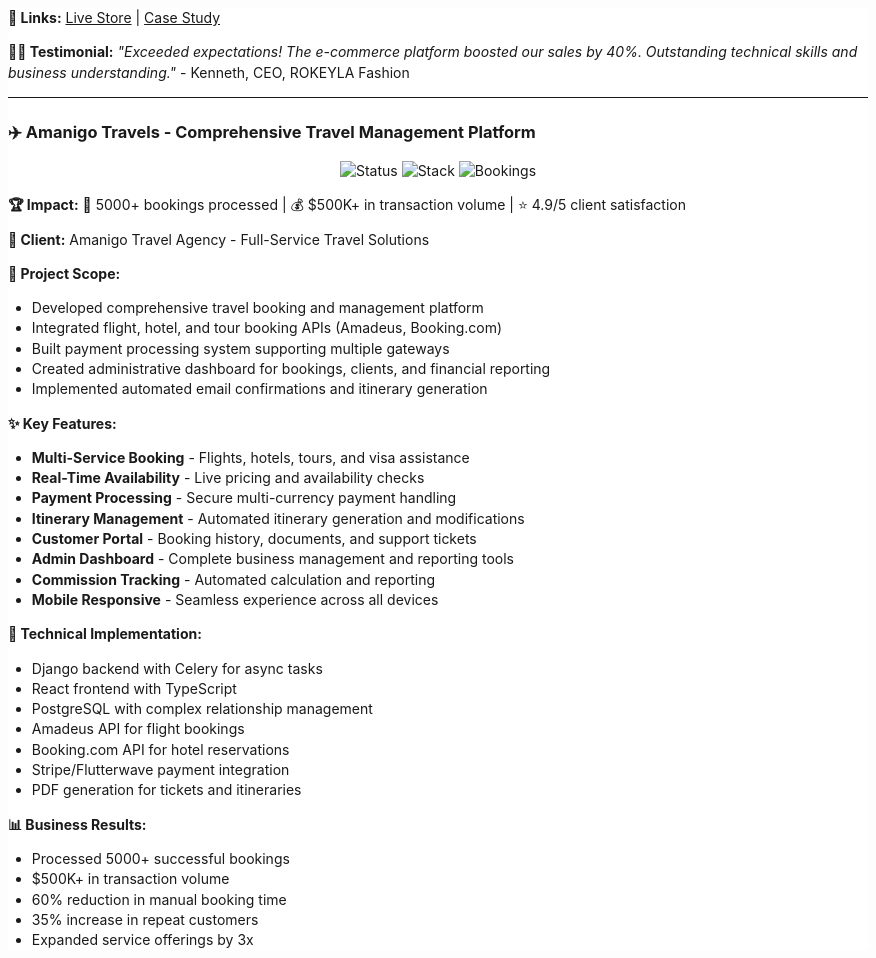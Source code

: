 **🔗 Links:** [Live Store](https://rokeyla.onrender.com/) | [Case Study](https://cybersage-portfolio-2024.vercel.app/)

**👨‍💼 Testimonial:** *"Exceeded expectations! The e-commerce platform boosted our sales by 40%. Outstanding technical skills and business understanding."* - Kenneth, CEO, ROKEYLA Fashion

---

### ✈️ **Amanigo Travels** - Comprehensive Travel Management Platform
<div align="center">
<img src="https://img.shields.io/badge/Status-Live%20%26%20Booking-success?style=for-the-badge&logo=airbnb" alt="Status"/>
<img src="https://img.shields.io/badge/Stack-Django%20|%20React%20|%20PostgreSQL%20|%20APIs-teal?style=for-the-badge&logo=django" alt="Stack"/>
<img src="https://img.shields.io/badge/Bookings-5000%2B%20Processed-orange?style=for-the-badge&logo=booking" alt="Bookings"/>
</div>

**🏆 Impact:** 🎫 5000+ bookings processed | 💰 $500K+ in transaction volume | ⭐ 4.9/5 client satisfaction

**💼 Client:** Amanigo Travel Agency - Full-Service Travel Solutions

**🎯 Project Scope:**
- Developed comprehensive travel booking and management platform
- Integrated flight, hotel, and tour booking APIs (Amadeus, Booking.com)
- Built payment processing system supporting multiple gateways
- Created administrative dashboard for bookings, clients, and financial reporting
- Implemented automated email confirmations and itinerary generation

**✨ Key Features:**
- **Multi-Service Booking** - Flights, hotels, tours, and visa assistance
- **Real-Time Availability** - Live pricing and availability checks
- **Payment Processing** - Secure multi-currency payment handling
- **Itinerary Management** - Automated itinerary generation and modifications
- **Customer Portal** - Booking history, documents, and support tickets
- **Admin Dashboard** - Complete business management and reporting tools
- **Commission Tracking** - Automated calculation and reporting
- **Mobile Responsive** - Seamless experience across all devices

**🔧 Technical Implementation:**
- Django backend with Celery for async tasks
- React frontend with TypeScript
- PostgreSQL with complex relationship management
- Amadeus API for flight bookings
- Booking.com API for hotel reservations
- Stripe/Flutterwave payment integration
- PDF generation for tickets and itineraries

**📊 Business Results:**
- Processed 5000+ successful bookings
- $500K+ in transaction volume
- 60% reduction in manual booking time
- 35% increase in repeat customers
- Expanded service offerings by 3x
